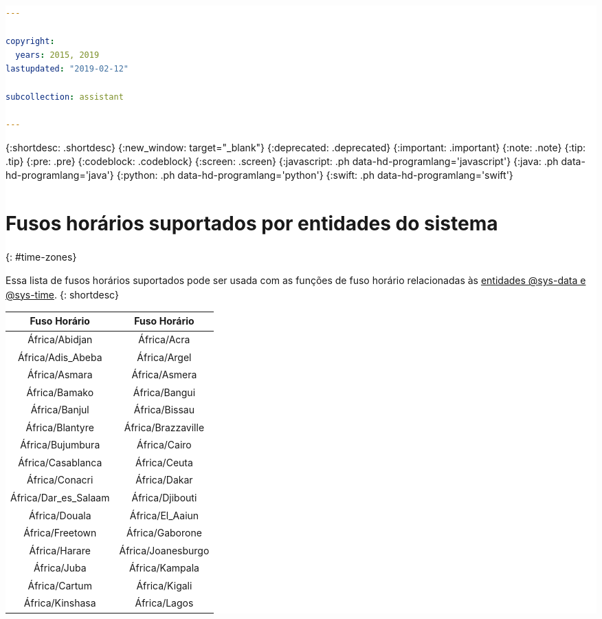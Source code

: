 ```yaml
---

copyright:
  years: 2015, 2019
lastupdated: "2019-02-12"

subcollection: assistant

---
```


{:shortdesc: .shortdesc}
{:new_window: target="_blank"}
{:deprecated: .deprecated}
{:important: .important}
{:note: .note}
{:tip: .tip}
{:pre: .pre}
{:codeblock: .codeblock}
{:screen: .screen}
{:javascript: .ph data-hd-programlang='javascript'}
{:java: .ph data-hd-programlang='java'}
{:python: .ph data-hd-programlang='python'}
{:swift: .ph data-hd-programlang='swift'}

# Fusos horários suportados por entidades do sistema
{: #time-zones}

Essa lista de fusos horários suportados pode ser usada com as funções de fuso horário relacionadas às [entidades @sys-data e @sys-time](/docs/services/assistant?topic=assistant-system-entities#system-entities-sys-date-time).
{: shortdesc}

|            Fuso Horário           |             Fuso Horário            |
|:------------------------------:|:--------------------------------:|
|         África/Abidjan         |           África/Acra           |
|       África/Adis_Abeba       |          África/Argel          |
|          África/Asmara         |           África/Asmera          |
|          África/Bamako         |           África/Bangui          |
|          África/Banjul         |           África/Bissau          |
|         África/Blantyre        |        África/Brazzaville        |
|        África/Bujumbura        |           África/Cairo           |
|        África/Casablanca       |           África/Ceuta           |
|         África/Conacri         |           África/Dakar           |
|      África/Dar_es_Salaam      |          África/Djibouti         |
|          África/Douala         |          África/El_Aaiun         |
|         África/Freetown        |          África/Gaborone         |
|          África/Harare         |        África/Joanesburgo       |
|           África/Juba          |          África/Kampala          |
|         África/Cartum        |           África/Kigali          |
|         África/Kinshasa        |           África/Lagos           |